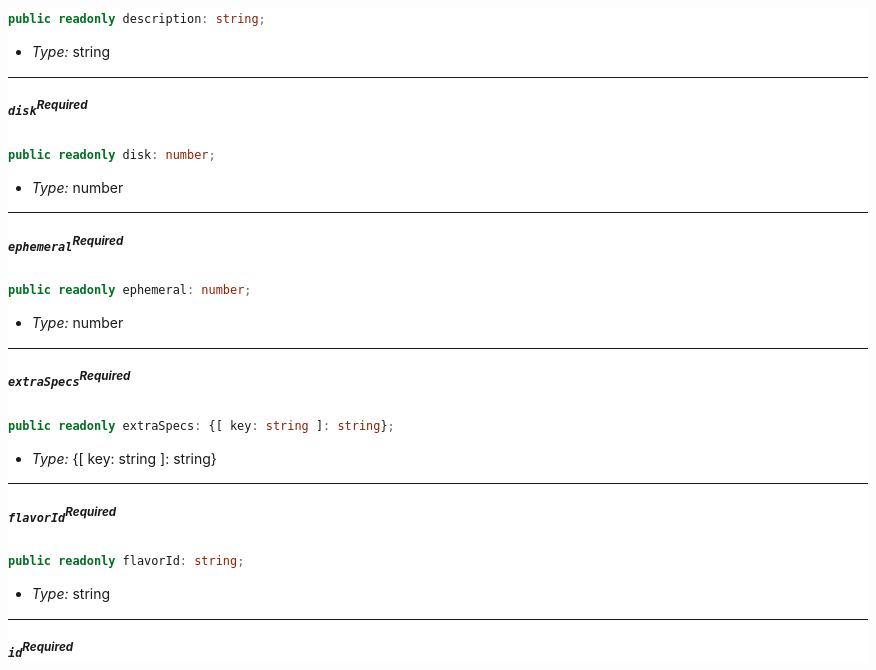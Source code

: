 ```typescript
public readonly description: string;
```

- *Type:* string

---

##### `disk`<sup>Required</sup> <a name="disk" id="@ithings/cdktf-provider-openstack.computeFlavorV2.ComputeFlavorV2.property.disk"></a>

```typescript
public readonly disk: number;
```

- *Type:* number

---

##### `ephemeral`<sup>Required</sup> <a name="ephemeral" id="@ithings/cdktf-provider-openstack.computeFlavorV2.ComputeFlavorV2.property.ephemeral"></a>

```typescript
public readonly ephemeral: number;
```

- *Type:* number

---

##### `extraSpecs`<sup>Required</sup> <a name="extraSpecs" id="@ithings/cdktf-provider-openstack.computeFlavorV2.ComputeFlavorV2.property.extraSpecs"></a>

```typescript
public readonly extraSpecs: {[ key: string ]: string};
```

- *Type:* {[ key: string ]: string}

---

##### `flavorId`<sup>Required</sup> <a name="flavorId" id="@ithings/cdktf-provider-openstack.computeFlavorV2.ComputeFlavorV2.property.flavorId"></a>

```typescript
public readonly flavorId: string;
```

- *Type:* string

---

##### `id`<sup>Required</sup> <a name="id" id="@ithings/cdktf-provider-openstack.computeFlavorV2.ComputeFlavorV2.property.id"></a>
